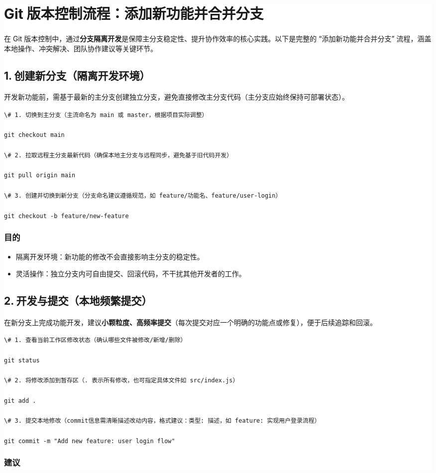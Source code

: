 # Git 版本控制流程：添加新功能并合并分支

在 Git 版本控制中，通过**分支隔离开发**是保障主分支稳定性、提升协作效率的核心实践。以下是完整的 “添加新功能并合并分支” 流程，涵盖本地操作、冲突解决、团队协作建议等关键环节。

## 1. 创建新分支（隔离开发环境）

开发新功能前，需基于最新的主分支创建独立分支，避免直接修改主分支代码（主分支应始终保持可部署状态）。



```
\# 1. 切换到主分支（主流命名为 main 或 master，根据项目实际调整）

git checkout main

\# 2. 拉取远程主分支最新代码（确保本地主分支与远程同步，避免基于旧代码开发）

git pull origin main

\# 3. 创建并切换到新分支（分支命名建议遵循规范，如 feature/功能名、feature/user-login）

git checkout -b feature/new-feature
```

### 目的



*   隔离开发环境：新功能的修改不会直接影响主分支的稳定性。

*   灵活操作：独立分支内可自由提交、回滚代码，不干扰其他开发者的工作。

## 2. 开发与提交（本地频繁提交）

在新分支上完成功能开发，建议**小颗粒度、高频率提交**（每次提交对应一个明确的功能点或修复），便于后续追踪和回滚。



```
\# 1. 查看当前工作区修改状态（确认哪些文件被修改/新增/删除）

git status

\# 2. 将修改添加到暂存区（. 表示所有修改，也可指定具体文件如 src/index.js）

git add .

\# 3. 提交本地修改（commit信息需清晰描述改动内容，格式建议：类型: 描述，如 feature: 实现用户登录流程）

git commit -m "Add new feature: user login flow"
```

### 建议

